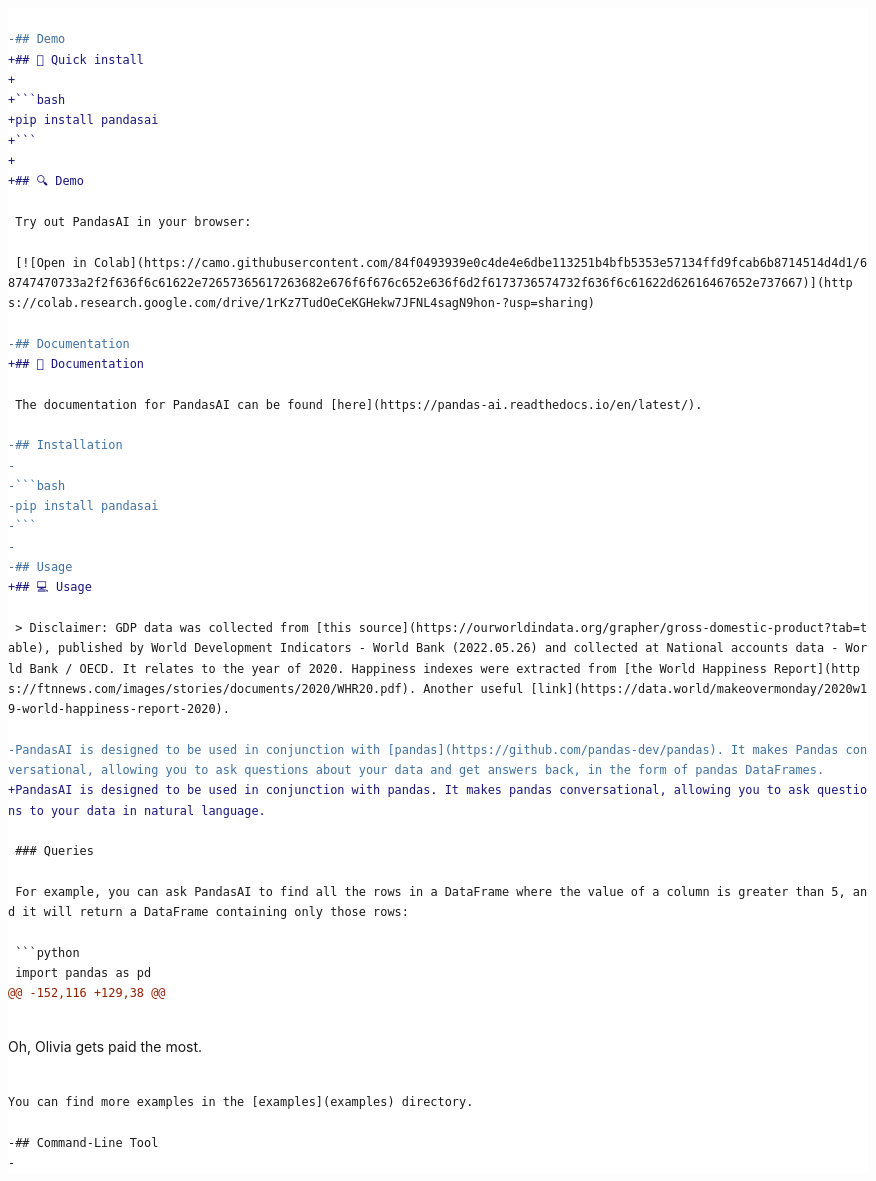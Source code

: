 ```diff
 
-## Demo
+## 🔧 Quick install
+
+```bash
+pip install pandasai
+```
+
+## 🔍 Demo
 
 Try out PandasAI in your browser:
 
 [![Open in Colab](https://camo.githubusercontent.com/84f0493939e0c4de4e6dbe113251b4bfb5353e57134ffd9fcab6b8714514d4d1/68747470733a2f2f636f6c61622e72657365617263682e676f6f676c652e636f6d2f6173736574732f636f6c61622d62616467652e737667)](https://colab.research.google.com/drive/1rKz7TudOeCeKGHekw7JFNL4sagN9hon-?usp=sharing)
 
-## Documentation
+## 📖 Documentation
 
 The documentation for PandasAI can be found [here](https://pandas-ai.readthedocs.io/en/latest/).
 
-## Installation
-
-```bash
-pip install pandasai
-```
-
-## Usage
+## 💻 Usage
 
 > Disclaimer: GDP data was collected from [this source](https://ourworldindata.org/grapher/gross-domestic-product?tab=table), published by World Development Indicators - World Bank (2022.05.26) and collected at National accounts data - World Bank / OECD. It relates to the year of 2020. Happiness indexes were extracted from [the World Happiness Report](https://ftnnews.com/images/stories/documents/2020/WHR20.pdf). Another useful [link](https://data.world/makeovermonday/2020w19-world-happiness-report-2020).
 
-PandasAI is designed to be used in conjunction with [pandas](https://github.com/pandas-dev/pandas). It makes Pandas conversational, allowing you to ask questions about your data and get answers back, in the form of pandas DataFrames.
+PandasAI is designed to be used in conjunction with pandas. It makes pandas conversational, allowing you to ask questions to your data in natural language.
 
 ### Queries
 
 For example, you can ask PandasAI to find all the rows in a DataFrame where the value of a column is greater than 5, and it will return a DataFrame containing only those rows:
 
 ```python
 import pandas as pd
@@ -152,116 +129,38 @@
 
 ```
 Oh, Olivia gets paid the most.
 ```
 
 You can find more examples in the [examples](examples) directory.
 
-## Command-Line Tool
-
 ```